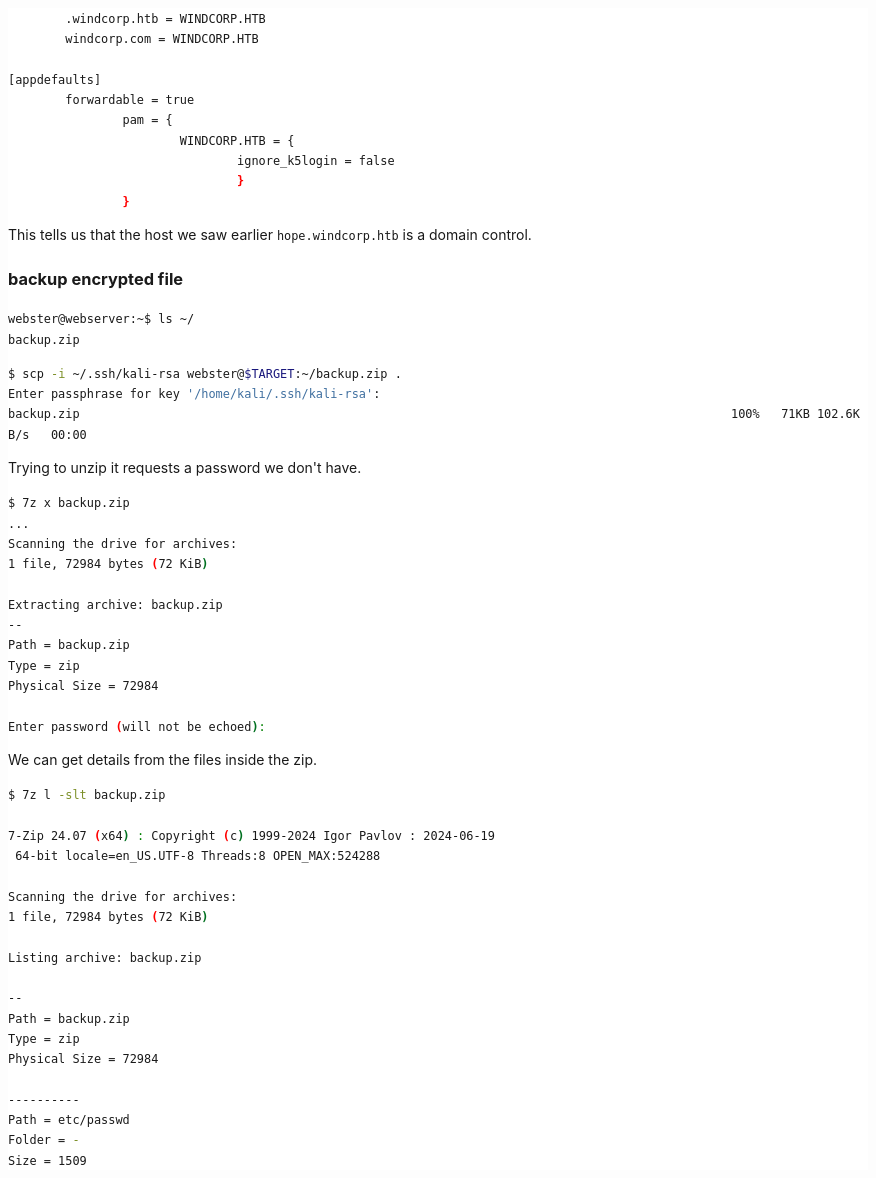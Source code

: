 ```bash
        .windcorp.htb = WINDCORP.HTB
        windcorp.com = WINDCORP.HTB

[appdefaults]
        forwardable = true
                pam = {
                        WINDCORP.HTB = {
                                ignore_k5login = false
                                }
                }
```

This tells us that the host we saw earlier `hope.windcorp.htb` is a domain control.

### backup encrypted file

```bash
webster@webserver:~$ ls ~/
backup.zip
```

```bash
$ scp -i ~/.ssh/kali-rsa webster@$TARGET:~/backup.zip .
Enter passphrase for key '/home/kali/.ssh/kali-rsa': 
backup.zip                                                                                           100%   71KB 102.6KB/s   00:00
```

Trying to unzip it requests a password we don't have.

```bash
$ 7z x backup.zip 
...
Scanning the drive for archives:
1 file, 72984 bytes (72 KiB)

Extracting archive: backup.zip
--
Path = backup.zip
Type = zip
Physical Size = 72984
 
Enter password (will not be echoed):
```

We can get details from the files inside the zip.

```bash
$ 7z l -slt backup.zip

7-Zip 24.07 (x64) : Copyright (c) 1999-2024 Igor Pavlov : 2024-06-19
 64-bit locale=en_US.UTF-8 Threads:8 OPEN_MAX:524288

Scanning the drive for archives:
1 file, 72984 bytes (72 KiB)

Listing archive: backup.zip

--
Path = backup.zip
Type = zip
Physical Size = 72984

----------
Path = etc/passwd
Folder = -
Size = 1509
```